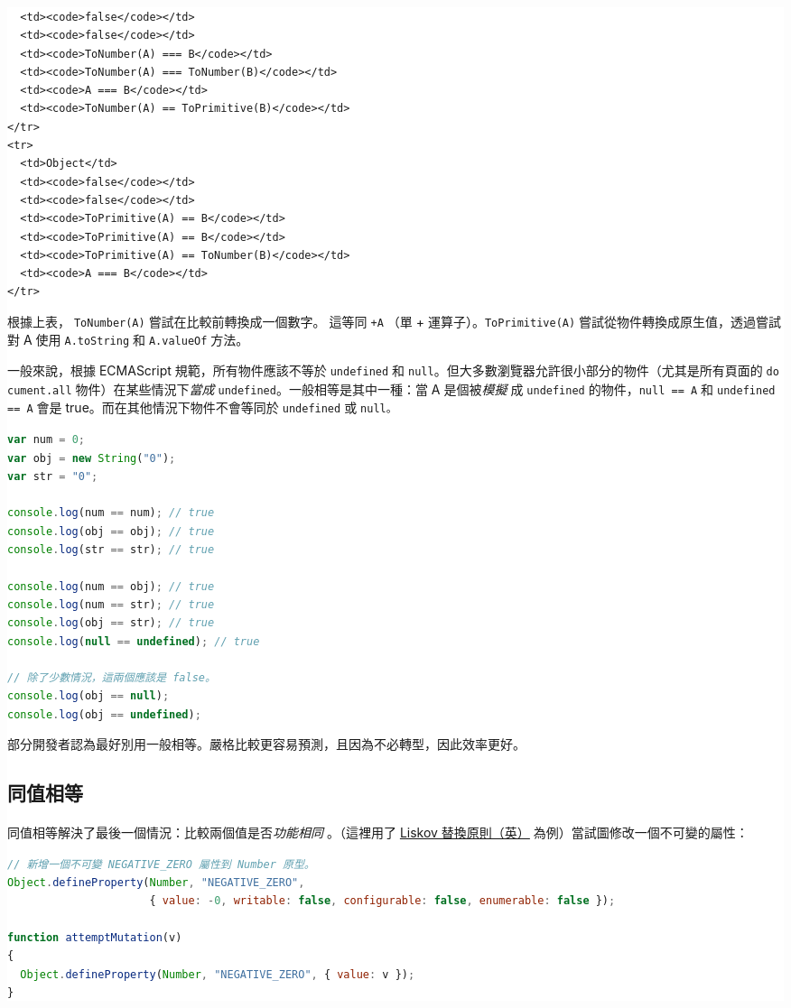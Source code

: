       <td><code>false</code></td>
      <td><code>false</code></td>
      <td><code>ToNumber(A) === B</code></td>
      <td><code>ToNumber(A) === ToNumber(B)</code></td>
      <td><code>A === B</code></td>
      <td><code>ToNumber(A) == ToPrimitive(B)</code></td>
    </tr>
    <tr>
      <td>Object</td>
      <td><code>false</code></td>
      <td><code>false</code></td>
      <td><code>ToPrimitive(A) == B</code></td>
      <td><code>ToPrimitive(A) == B</code></td>
      <td><code>ToPrimitive(A) == ToNumber(B)</code></td>
      <td><code>A === B</code></td>
    </tr>
  </tbody>
</table>

根據上表， `ToNumber(A)` 嘗試在比較前轉換成一個數字。 這等同 `+A` （單 + 運算子）。`ToPrimitive(A)` 嘗試從物件轉換成原生值，透過嘗試對 A 使用 `A.toString` 和 `A.valueOf` 方法。

一般來說，根據 ECMAScript 規範，所有物件應該不等於 `undefined` 和 `null`。但大多數瀏覽器允許很小部分的物件（尤其是所有頁面的 `document.all` 物件）在某些情況下*當成* `undefined`。一般相等是其中一種：當 A 是個被*模擬* 成 `undefined` 的物件，`null == A` 和 `undefined == A` 會是 true。而在其他情況下物件不會等同於 `undefined` 或 `null。`

```js
var num = 0;
var obj = new String("0");
var str = "0";

console.log(num == num); // true
console.log(obj == obj); // true
console.log(str == str); // true

console.log(num == obj); // true
console.log(num == str); // true
console.log(obj == str); // true
console.log(null == undefined); // true

// 除了少數情況，這兩個應該是 false。
console.log(obj == null);
console.log(obj == undefined);
```

部分開發者認為最好別用一般相等。嚴格比較更容易預測，且因為不必轉型，因此效率更好。

## 同值相等

同值相等解決了最後一個情況：比較兩個值是否*功能相同* 。（這裡用了 [Liskov 替換原則（英）](http://en.wikipedia.org/wiki/Liskov_substitution_principle) 為例）當試圖修改一個不可變的屬性：

```js
// 新增一個不可變 NEGATIVE_ZERO 屬性到 Number 原型。
Object.defineProperty(Number, "NEGATIVE_ZERO",
                      { value: -0, writable: false, configurable: false, enumerable: false });

function attemptMutation(v)
{
  Object.defineProperty(Number, "NEGATIVE_ZERO", { value: v });
}
```
